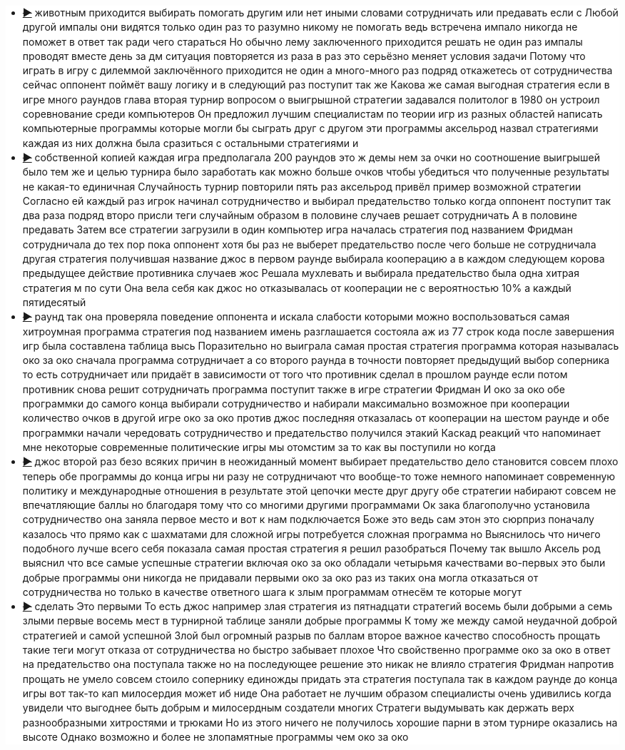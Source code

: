  - ~~[▶](https://www.youtube.com/watch?v=o-lFK7nZIKE&t=336)~~  животным приходится выбирать помогать другим или нет иными словами сотрудничать или предавать если с Любой другой импалы они видятся только один раз то разумно никому не помогать ведь встречена импало никогда не поможет в ответ так ради чего стараться Но обычно лему заключенного приходится решать не один раз импалы проводят вместе день за дм ситуация повторяется из раза в раз это серьёзно меняет условия задачи Потому что играть в игру с дилеммой заключённого приходится не один а много-много раз подряд откажетесь от сотрудничества сейчас оппонент поймёт вашу логику и в следующий раз поступит так же Какова же самая выгодная стратегия если в игре много раундов глава вторая турнир вопросом о выигрышной стратегии задавался политолог в 1980 он устроил соревнование среди компьютеров Он предложил лучшим специалистам по теории игр из разных областей написать компьютерные программы которые могли бы сыграть друг с другом эти программы аксельрод назвал стратегиями каждая из них должна была сразиться с остальными стратегиями и 
 - ~~[▶](https://www.youtube.com/watch?v=o-lFK7nZIKE&t=409)~~  собственной копией каждая игра предполагала 200 раундов это ж демы нем за очки но соотношение выигрышей было тем же и целью турнира было заработать как можно больше очков чтобы убедиться что полученные результаты не какая-то единичная Случайность турнир повторили пять раз аксельрод привёл пример возможной стратегии Согласно ей каждый раз игрок начинал сотрудничество и выбирал предательство только когда оппонент поступит так два раза подряд второ присли теги случайным образом в половине случаев решает сотрудничать А в половине предавать Затем все стратегии загрузили в один компьютер игра началась стратегия под названием Фридман сотрудничала до тех пор пока оппонент хотя бы раз не выберет предательство после чего больше не сотрудничала другая стратегия получившая название джос в первом раунде выбирала кооперацию а в каждом следующем корова предыдущее действие противника случаев жос Решала мухлевать и выбирала предательство была одна хитрая стратегия м по сути Она вела себя как джос но отказывалась от кооперации не с вероятностью 10% а каждый пятидесятый 
 - ~~[▶](https://www.youtube.com/watch?v=o-lFK7nZIKE&t=493)~~  раунд так она проверяла поведение оппонента и искала слабости которыми можно воспользоваться самая хитроумная программа стратегия под названием имень разглашается состояла аж из 77 строк кода после завершения игр была составлена таблица высь Поразительно но выиграла самая простая стратегия программа которая называлась око за око сначала программа сотрудничает а со второго раунда в точности повторяет предыдущий выбор соперника то есть сотрудничает или придаёт в зависимости от того что противник сделал в прошлом раунде если потом противник снова решит сотрудничать программа поступит также в игре стратегии Фридман И око за око обе программки до самого конца выбирали сотрудничество и набирали максимально возможное при кооперации количество очков в другой игре око за око против джос последняя отказалась от кооперации на шестом раунде и обе программки начали чередовать сотрудничество и предательство получился этакий Каскад реакций что напоминает мне некоторые современные политические игры мы отомстим за то как вы поступили но когда 
 - ~~[▶](https://www.youtube.com/watch?v=o-lFK7nZIKE&t=563)~~  джос второй раз безо всяких причин в неожиданный момент выбирает предательство дело становится совсем плохо теперь обе программы до конца игры ни разу не сотрудничают что вообще-то тоже немного напоминает современную политику и международные отношения в результате этой цепочки месте друг другу обе стратегии набирают совсем не впечатляющие баллы но благодаря тому что со многими другими программами Ок зака благополучно установила сотрудничество она заняла первое место и вот к нам подключается Боже это ведь сам этон это сюрприз поначалу казалось что прямо как с шахматами для сложной игры потребуется сложная программа но Выяснилось что ничего подобного лучше всего себя показала самая простая стратегия я решил разобраться Почему так вышло Аксель род выяснил что все самые успешные стратегии включая око за око обладали четырьмя качествами во-первых это были добрые программы они никогда не придавали первыми око за око раз из таких она могла отказаться от сотрудничества но только в качестве ответного шага к злым программам отнесём те которые могут 
 - ~~[▶](https://www.youtube.com/watch?v=o-lFK7nZIKE&t=637)~~  сделать Это первыми То есть джос например злая стратегия из пятнадцати стратегий восемь были добрыми а семь злыми первые восемь мест в турнирной таблице заняли добрые программы К тому же между самой неудачной доброй стратегией и самой успешной Злой был огромный разрыв по баллам второе важное качество способность прощать такие теги могут отказа от сотрудничества но быстро забывает плохое Что свойственно программе око за око в ответ на предательство она поступала также но на последующее решение это никак не влияло стратегия Фридман напротив прощать не умело совсем стоило сопернику единожды придать эта стратегия поступала так в каждом раунде до конца игры вот так-то кап милосердия может иб ниде Она работает не лучшим образом специалисты очень удивились когда увидели что выгоднее быть добрым и милосердным создатели многих Стратеги выдумывать как держать верх разнообразными хитростями и трюками Но из этого ничего не получилось хорошие парни в этом турнире оказались на высоте Однако возможно и более не злопамятные программы чем око за око 